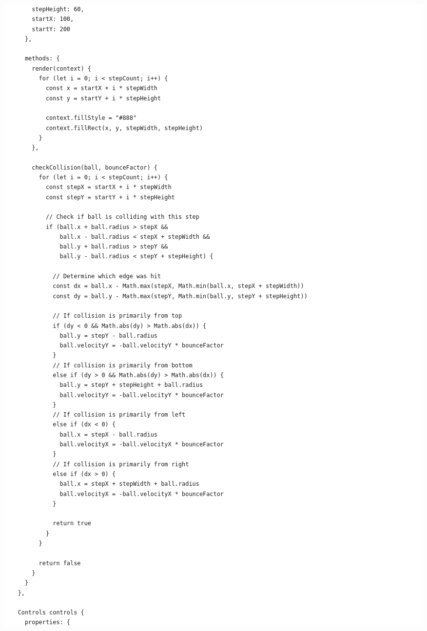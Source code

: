 ```blueprint
        stepHeight: 60,
        startX: 100,
        startY: 200
      },
      
      methods: {
        render(context) {
          for (let i = 0; i < stepCount; i++) {
            const x = startX + i * stepWidth
            const y = startY + i * stepHeight
            
            context.fillStyle = "#888"
            context.fillRect(x, y, stepWidth, stepHeight)
          }
        },
        
        checkCollision(ball, bounceFactor) {
          for (let i = 0; i < stepCount; i++) {
            const stepX = startX + i * stepWidth
            const stepY = startY + i * stepHeight
            
            // Check if ball is colliding with this step
            if (ball.x + ball.radius > stepX && 
                ball.x - ball.radius < stepX + stepWidth &&
                ball.y + ball.radius > stepY &&
                ball.y - ball.radius < stepY + stepHeight) {
              
              // Determine which edge was hit
              const dx = ball.x - Math.max(stepX, Math.min(ball.x, stepX + stepWidth))
              const dy = ball.y - Math.max(stepY, Math.min(ball.y, stepY + stepHeight))
              
              // If collision is primarily from top
              if (dy < 0 && Math.abs(dy) > Math.abs(dx)) {
                ball.y = stepY - ball.radius
                ball.velocityY = -ball.velocityY * bounceFactor
              }
              // If collision is primarily from bottom
              else if (dy > 0 && Math.abs(dy) > Math.abs(dx)) {
                ball.y = stepY + stepHeight + ball.radius
                ball.velocityY = -ball.velocityY * bounceFactor
              }
              // If collision is primarily from left
              else if (dx < 0) {
                ball.x = stepX - ball.radius
                ball.velocityX = -ball.velocityX * bounceFactor
              }
              // If collision is primarily from right
              else if (dx > 0) {
                ball.x = stepX + stepWidth + ball.radius
                ball.velocityX = -ball.velocityX * bounceFactor
              }
              
              return true
            }
          }
          
          return false
        }
      }
    },
    
    Controls controls {
      properties: {
```